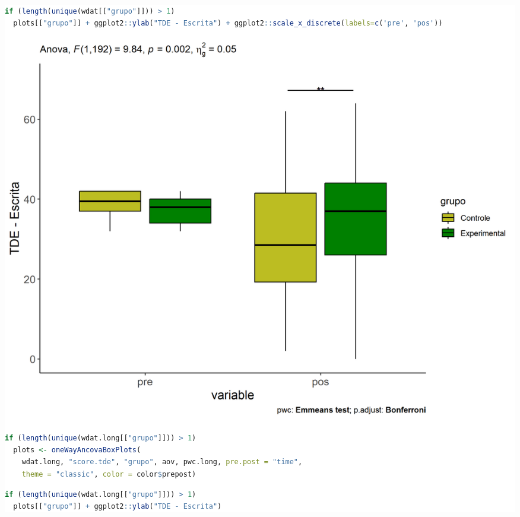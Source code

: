 ``` r
if (length(unique(wdat[["grupo"]])) > 1)
  plots[["grupo"]] + ggplot2::ylab("TDE - Escrita") + ggplot2::scale_x_discrete(labels=c('pre', 'pos'))
```

![](aov-wordgen-score.tde-3rd-quintile_files/figure-gfm/unnamed-chunk-21-1.png)

``` r
if (length(unique(wdat.long[["grupo"]])) > 1)
  plots <- oneWayAncovaBoxPlots(
    wdat.long, "score.tde", "grupo", aov, pwc.long, pre.post = "time",
    theme = "classic", color = color$prepost)
```

``` r
if (length(unique(wdat.long[["grupo"]])) > 1)
  plots[["grupo"]] + ggplot2::ylab("TDE - Escrita")
```
